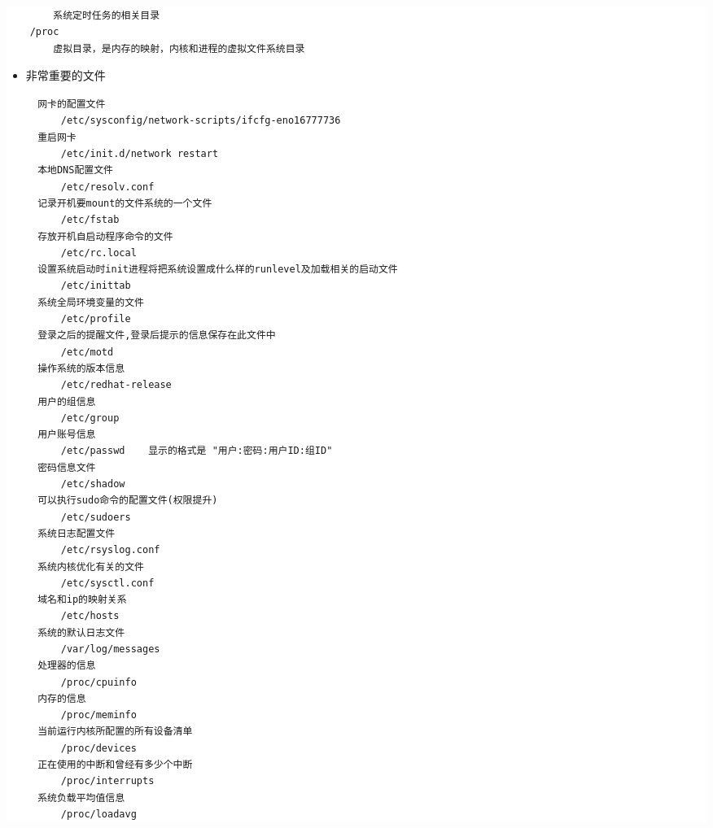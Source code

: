 			系统定时任务的相关目录
		/proc
			虚拟目录，是内存的映射，内核和进程的虚拟文件系统目录
	

* 非常重要的文件
 
		网卡的配置文件
			/etc/sysconfig/network-scripts/ifcfg-eno16777736		
		重启网卡
			/etc/init.d/network restart
		本地DNS配置文件
			/etc/resolv.conf
		记录开机要mount的文件系统的一个文件
			/etc/fstab
		存放开机自启动程序命令的文件
			/etc/rc.local
		设置系统启动时init进程将把系统设置成什么样的runlevel及加载相关的启动文件
			/etc/inittab
		系统全局环境变量的文件
			/etc/profile
		登录之后的提醒文件,登录后提示的信息保存在此文件中
			/etc/motd
		操作系统的版本信息
			/etc/redhat-release
		用户的组信息
			/etc/group    
		用户账号信息
			/etc/passwd    显示的格式是 "用户:密码:用户ID:组ID"
		密码信息文件
			/etc/shadow
		可以执行sudo命令的配置文件(权限提升)		
			/etc/sudoers
		系统日志配置文件
			/etc/rsyslog.conf
		系统内核优化有关的文件
			/etc/sysctl.conf
		域名和ip的映射关系
			/etc/hosts
		系统的默认日志文件
			/var/log/messages
		处理器的信息
			/proc/cpuinfo
		内存的信息
			/proc/meminfo
		当前运行内核所配置的所有设备清单
			/proc/devices
		正在使用的中断和曾经有多少个中断
			/proc/interrupts
		系统负载平均值信息
			/proc/loadavg
		
